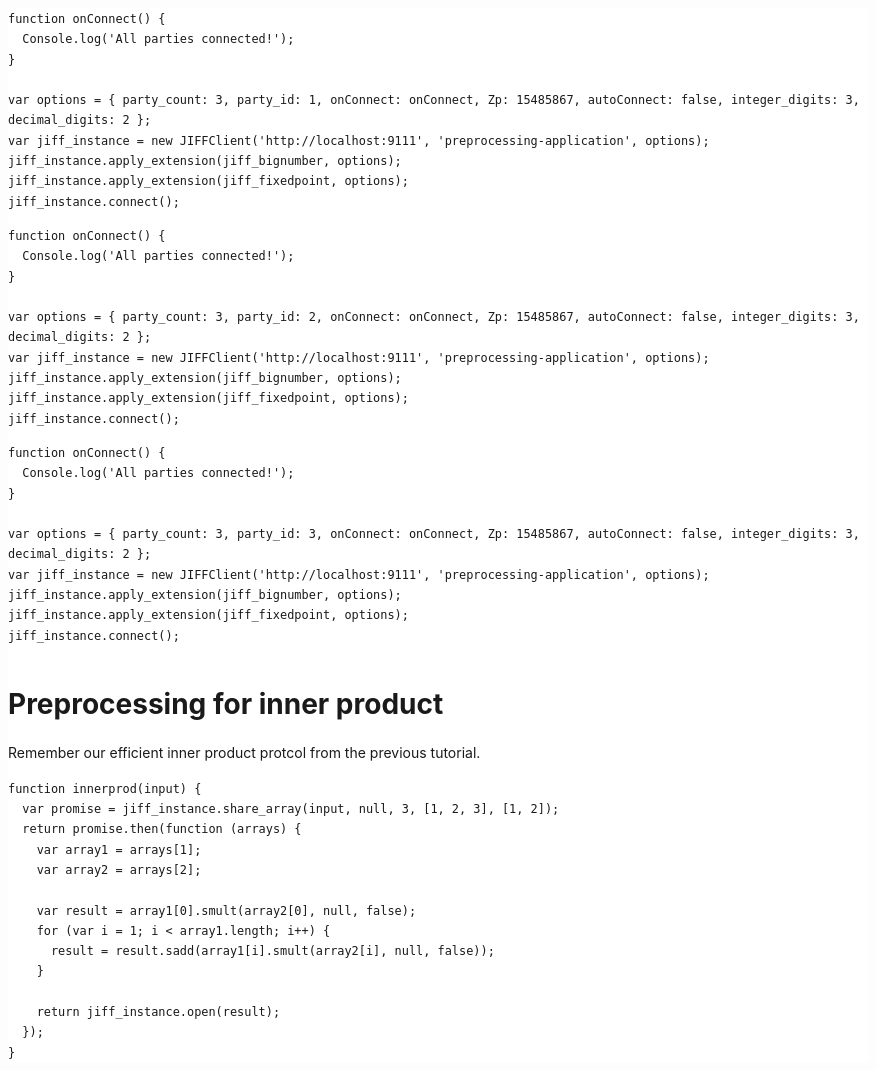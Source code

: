 ```neptune[title=Party&nbsp;1,frame=frame1,scope=1]
function onConnect() {
  Console.log('All parties connected!');
}

var options = { party_count: 3, party_id: 1, onConnect: onConnect, Zp: 15485867, autoConnect: false, integer_digits: 3, decimal_digits: 2 };
var jiff_instance = new JIFFClient('http://localhost:9111', 'preprocessing-application', options);
jiff_instance.apply_extension(jiff_bignumber, options);
jiff_instance.apply_extension(jiff_fixedpoint, options);
jiff_instance.connect();
```

```neptune[title=Party&nbsp;2,frame=frame1,scope=2]
function onConnect() {
  Console.log('All parties connected!');
}

var options = { party_count: 3, party_id: 2, onConnect: onConnect, Zp: 15485867, autoConnect: false, integer_digits: 3, decimal_digits: 2 };
var jiff_instance = new JIFFClient('http://localhost:9111', 'preprocessing-application', options);
jiff_instance.apply_extension(jiff_bignumber, options);
jiff_instance.apply_extension(jiff_fixedpoint, options);
jiff_instance.connect();
```

```neptune[title=Party&nbsp;3,frame=frame1,scope=3]
function onConnect() {
  Console.log('All parties connected!');
}

var options = { party_count: 3, party_id: 3, onConnect: onConnect, Zp: 15485867, autoConnect: false, integer_digits: 3, decimal_digits: 2 };
var jiff_instance = new JIFFClient('http://localhost:9111', 'preprocessing-application', options);
jiff_instance.apply_extension(jiff_bignumber, options);
jiff_instance.apply_extension(jiff_fixedpoint, options);
jiff_instance.connect();
```

# Preprocessing for inner product
Remember our efficient inner product protcol from the previous tutorial.

```neptune[title=Party&nbsp;1,scope=1,frame=frame2]
function innerprod(input) {
  var promise = jiff_instance.share_array(input, null, 3, [1, 2, 3], [1, 2]);
  return promise.then(function (arrays) {
    var array1 = arrays[1];
    var array2 = arrays[2];

    var result = array1[0].smult(array2[0], null, false);
    for (var i = 1; i < array1.length; i++) {
      result = result.sadd(array1[i].smult(array2[i], null, false));
    }

    return jiff_instance.open(result);
  });
}
```
